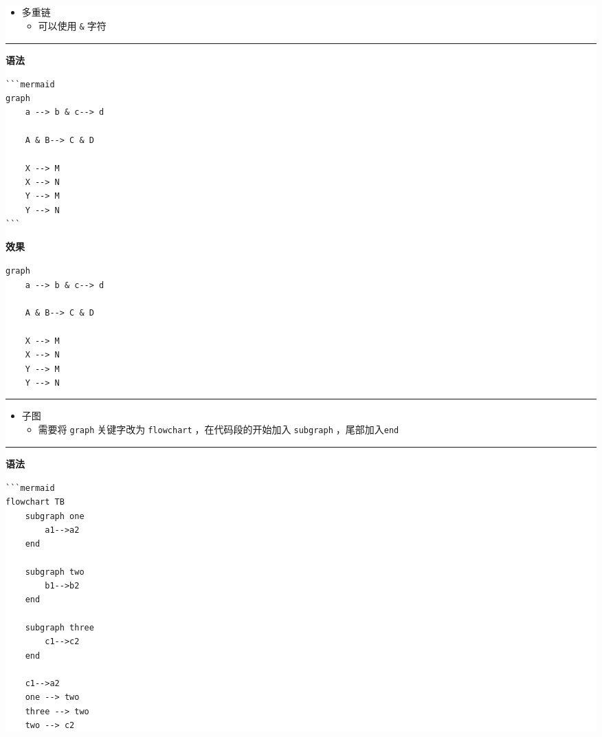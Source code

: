 
* 多重链
    * 可以使用 `&` 字符

---

**语法**

    ```mermaid
    graph
        a --> b & c--> d

        A & B--> C & D

        X --> M
        X --> N
        Y --> M
        Y --> N
    ```

**效果**

```mermaid
graph
    a --> b & c--> d

    A & B--> C & D

    X --> M
    X --> N
    Y --> M
    Y --> N
```

---

* 子图
    * 需要将 `graph` 关键字改为 `flowchart` ，在代码段的开始加入 `subgraph` ，尾部加入`end`

---

**语法**

    ```mermaid
    flowchart TB
        subgraph one
            a1-->a2
        end

        subgraph two
            b1-->b2
        end

        subgraph three
            c1-->c2
        end

        c1-->a2
        one --> two
        three --> two
        two --> c2

